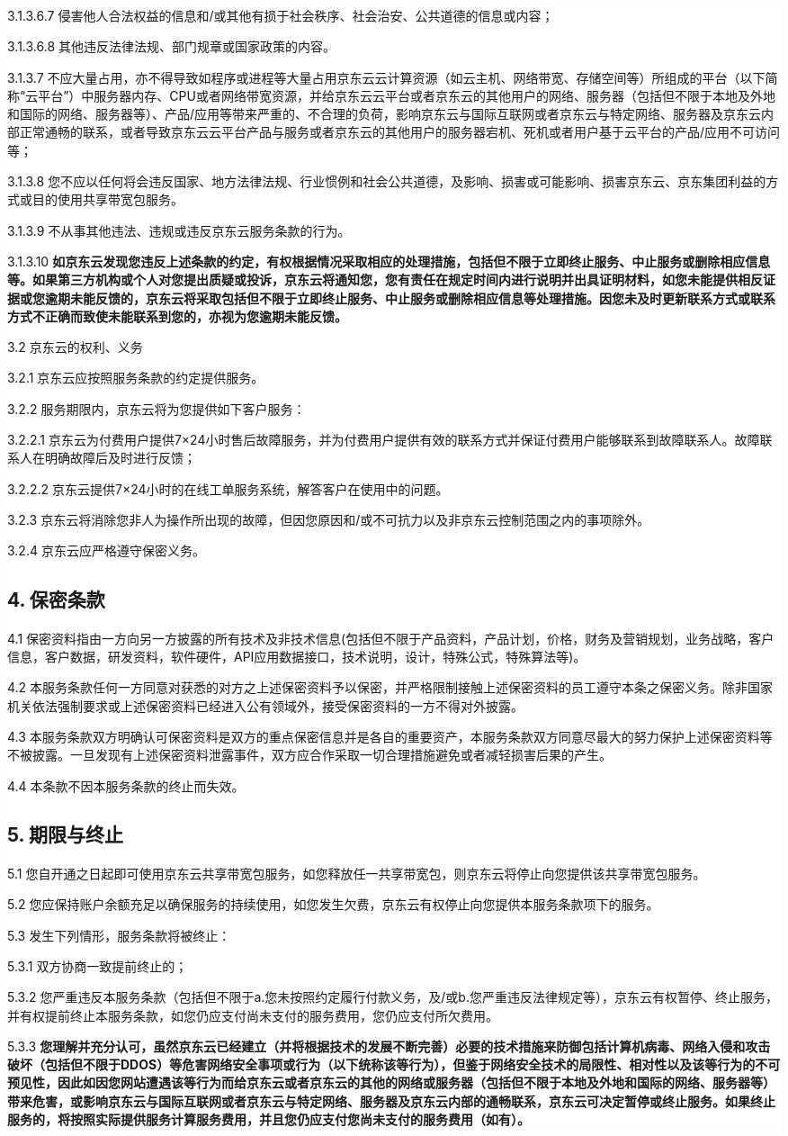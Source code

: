 3.1.3.6.7 侵害他人合法权益的信息和/或其他有损于社会秩序、社会治安、公共道德的信息或内容；

3.1.3.6.8 其他违反法律法规、部门规章或国家政策的内容。

3.1.3.7 不应大量占用，亦不得导致如程序或进程等大量占用京东云云计算资源（如云主机、网络带宽、存储空间等）所组成的平台（以下简称“云平台”）中服务器内存、CPU或者网络带宽资源，并给京东云云平台或者京东云的其他用户的网络、服务器（包括但不限于本地及外地和国际的网络、服务器等）、产品/应用等带来严重的、不合理的负荷，影响京东云与国际互联网或者京东云与特定网络、服务器及京东云内部正常通畅的联系，或者导致京东云云平台产品与服务或者京东云的其他用户的服务器宕机、死机或者用户基于云平台的产品/应用不可访问等；

3.1.3.8 您不应以任何将会违反国家、地方法律法规、行业惯例和社会公共道德，及影响、损害或可能影响、损害京东云、京东集团利益的方式或目的使用共享带宽包服务。

3.1.3.9 不从事其他违法、违规或违反京东云服务条款的行为。

3.1.3.10 **如京东云发现您违反上述条款的约定，有权根据情况采取相应的处理措施，包括但不限于立即终止服务、中止服务或删除相应信息等。如果第三方机构或个人对您提出质疑或投诉，京东云将通知您，您有责任在规定时间内进行说明并出具证明材料，如您未能提供相反证据或您逾期未能反馈的，京东云将采取包括但不限于立即终止服务、中止服务或删除相应信息等处理措施。因您未及时更新联系方式或联系方式不正确而致使未能联系到您的，亦视为您逾期未能反馈。**

3.2 京东云的权利、义务

3.2.1 京东云应按照服务条款的约定提供服务。

3.2.2 服务期限内，京东云将为您提供如下客户服务：

3.2.2.1 京东云为付费用户提供7×24小时售后故障服务，并为付费用户提供有效的联系方式并保证付费用户能够联系到故障联系人。故障联系人在明确故障后及时进行反馈；

3.2.2.2 京东云提供7×24小时的在线工单服务系统，解答客户在使用中的问题。

3.2.3 京东云将消除您非人为操作所出现的故障，但因您原因和/或不可抗力以及非京东云控制范围之内的事项除外。

3.2.4 京东云应严格遵守保密义务。

## 4. 保密条款

4.1 保密资料指由一方向另一方披露的所有技术及非技术信息(包括但不限于产品资料，产品计划，价格，财务及营销规划，业务战略，客户信息，客户数据，研发资料，软件硬件，API应用数据接口，技术说明，设计，特殊公式，特殊算法等)。

4.2 本服务条款任何一方同意对获悉的对方之上述保密资料予以保密，并严格限制接触上述保密资料的员工遵守本条之保密义务。除非国家机关依法强制要求或上述保密资料已经进入公有领域外，接受保密资料的一方不得对外披露。

4.3 本服务条款双方明确认可保密资料是双方的重点保密信息并是各自的重要资产，本服务条款双方同意尽最大的努力保护上述保密资料等不被披露。一旦发现有上述保密资料泄露事件，双方应合作采取一切合理措施避免或者减轻损害后果的产生。

4.4 本条款不因本服务条款的终止而失效。

## 5. 期限与终止

5.1 您自开通之日起即可使用京东云共享带宽包服务，如您释放任一共享带宽包，则京东云将停止向您提供该共享带宽包服务。

5.2 您应保持账户余额充足以确保服务的持续使用，如您发生欠费，京东云有权停止向您提供本服务条款项下的服务。

5.3 发生下列情形，服务条款将被终止：

5.3.1 双方协商一致提前终止的；

5.3.2 您严重违反本服务条款（包括但不限于a.您未按照约定履行付款义务，及/或b.您严重违反法律规定等），京东云有权暂停、终止服务，并有权提前终止本服务条款，如您仍应支付尚未支付的服务费用，您仍应支付所欠费用。

5.3.3 **您理解并充分认可，虽然京东云已经建立（并将根据技术的发展不断完善）必要的技术措施来防御包括计算机病毒、网络入侵和攻击破坏（包括但不限于DDOS）等危害网络安全事项或行为（以下统称该等行为），但鉴于网络安全技术的局限性、相对性以及该等行为的不可预见性，因此如因您网站遭遇该等行为而给京东云或者京东云的其他的网络或服务器（包括但不限于本地及外地和国际的网络、服务器等）带来危害，或影响京东云与国际互联网或者京东云与特定网络、服务器及京东云内部的通畅联系，京东云可决定暂停或终止服务。如果终止服务的，将按照实际提供服务计算服务费用，并且您仍应支付您尚未支付的服务费用（如有）。**
